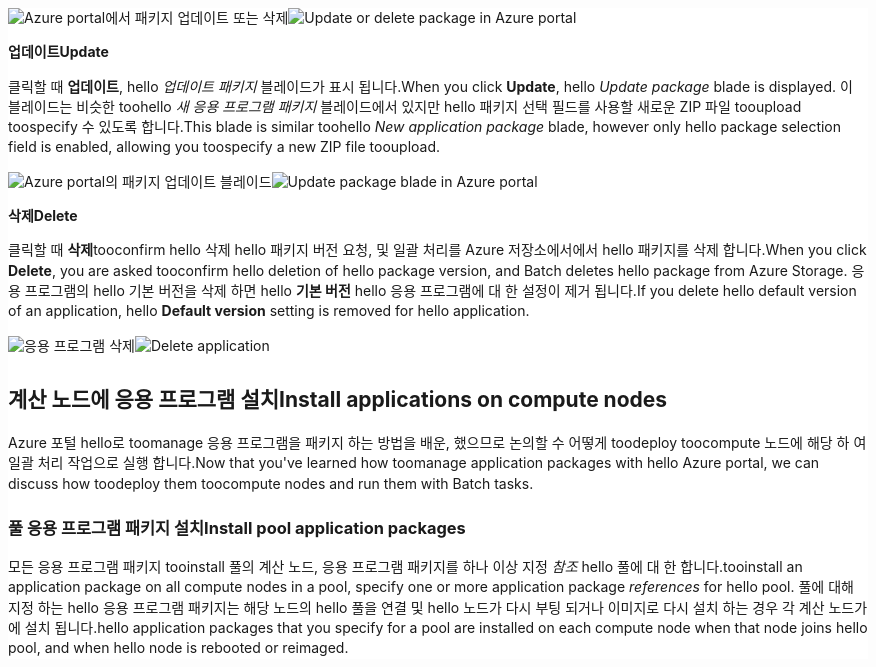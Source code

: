 <span data-ttu-id="bada9-233">![Azure portal에서 패키지 업데이트 또는 삭제][7]</span><span class="sxs-lookup"><span data-stu-id="bada9-233">![Update or delete package in Azure portal][7]</span></span>

<span data-ttu-id="bada9-234">**업데이트**</span><span class="sxs-lookup"><span data-stu-id="bada9-234">**Update**</span></span>

<span data-ttu-id="bada9-235">클릭할 때 **업데이트**, hello *업데이트 패키지* 블레이드가 표시 됩니다.</span><span class="sxs-lookup"><span data-stu-id="bada9-235">When you click **Update**, hello *Update package* blade is displayed.</span></span> <span data-ttu-id="bada9-236">이 블레이드는 비슷한 toohello *새 응용 프로그램 패키지* 블레이드에서 있지만 hello 패키지 선택 필드를 사용할 새로운 ZIP 파일 tooupload toospecify 수 있도록 합니다.</span><span class="sxs-lookup"><span data-stu-id="bada9-236">This blade is similar toohello *New application package* blade, however only hello package selection field is enabled, allowing you toospecify a new ZIP file tooupload.</span></span>

<span data-ttu-id="bada9-237">![Azure portal의 패키지 업데이트 블레이드][11]</span><span class="sxs-lookup"><span data-stu-id="bada9-237">![Update package blade in Azure portal][11]</span></span>

<span data-ttu-id="bada9-238">**삭제**</span><span class="sxs-lookup"><span data-stu-id="bada9-238">**Delete**</span></span>

<span data-ttu-id="bada9-239">클릭할 때 **삭제**tooconfirm hello 삭제 hello 패키지 버전 요청, 및 일괄 처리를 Azure 저장소에서에서 hello 패키지를 삭제 합니다.</span><span class="sxs-lookup"><span data-stu-id="bada9-239">When you click **Delete**, you are asked tooconfirm hello deletion of hello package version, and Batch deletes hello package from Azure Storage.</span></span> <span data-ttu-id="bada9-240">응용 프로그램의 hello 기본 버전을 삭제 하면 hello **기본 버전** hello 응용 프로그램에 대 한 설정이 제거 됩니다.</span><span class="sxs-lookup"><span data-stu-id="bada9-240">If you delete hello default version of an application, hello **Default version** setting is removed for hello application.</span></span>

<span data-ttu-id="bada9-241">![응용 프로그램 삭제][12]</span><span class="sxs-lookup"><span data-stu-id="bada9-241">![Delete application ][12]</span></span>

## <a name="install-applications-on-compute-nodes"></a><span data-ttu-id="bada9-242">계산 노드에 응용 프로그램 설치</span><span class="sxs-lookup"><span data-stu-id="bada9-242">Install applications on compute nodes</span></span>
<span data-ttu-id="bada9-243">Azure 포털 hello로 toomanage 응용 프로그램을 패키지 하는 방법을 배운, 했으므로 논의할 수 어떻게 toodeploy toocompute 노드에 해당 하 여 일괄 처리 작업으로 실행 합니다.</span><span class="sxs-lookup"><span data-stu-id="bada9-243">Now that you've learned how toomanage application packages with hello Azure portal, we can discuss how toodeploy them toocompute nodes and run them with Batch tasks.</span></span>

### <a name="install-pool-application-packages"></a><span data-ttu-id="bada9-244">풀 응용 프로그램 패키지 설치</span><span class="sxs-lookup"><span data-stu-id="bada9-244">Install pool application packages</span></span>
<span data-ttu-id="bada9-245">모든 응용 프로그램 패키지 tooinstall 풀의 계산 노드, 응용 프로그램 패키지를 하나 이상 지정 *참조* hello 풀에 대 한 합니다.</span><span class="sxs-lookup"><span data-stu-id="bada9-245">tooinstall an application package on all compute nodes in a pool, specify one or more application package *references* for hello pool.</span></span> <span data-ttu-id="bada9-246">풀에 대해 지정 하는 hello 응용 프로그램 패키지는 해당 노드의 hello 풀을 연결 및 hello 노드가 다시 부팅 되거나 이미지로 다시 설치 하는 경우 각 계산 노드가에 설치 됩니다.</span><span class="sxs-lookup"><span data-stu-id="bada9-246">hello application packages that you specify for a pool are installed on each compute node when that node joins hello pool, and when hello node is rebooted or reimaged.</span></span>


[api_net]: https://docs.microsoft.com/dotnet/api/overview/azure/batch/client?view=azure-dotnet
[api_net_mgmt]: https://docs.microsoft.com/dotnet/api/overview/azure/batch/management?view=azure-dotnet
[api_rest]: https://docs.microsoft.com/en-us/rest/api/batchservice/
[batch_mgmt_nuget]: https://www.nuget.org/packages/Microsoft.Azure.Management.Batch/
[github_samples]: https://github.com/Azure/azure-batch-samples
[storage_pricing]: https://azure.microsoft.com/pricing/details/storage/
[net_appops]: https://msdn.microsoft.com/library/azure/microsoft.azure.batch.applicationoperations.aspx
[net_appops_listappsummaries]: https://msdn.microsoft.com/library/azure/microsoft.azure.batch.applicationoperations.listapplicationsummaries.aspx
[net_cloudpool]: https://msdn.microsoft.com/library/azure/microsoft.azure.batch.cloudpool.aspx
[net_cloudpool_pkgref]: https://msdn.microsoft.com/library/azure/microsoft.azure.batch.cloudpool.applicationpackagereferences.aspx
[net_cloudtask]: https://msdn.microsoft.com/library/microsoft.azure.batch.cloudtask.aspx
[net_cloudtask_pkgref]: https://msdn.microsoft.com/library/microsoft.azure.batch.cloudtask.applicationpackagereferences.aspx
[net_nodestate]: https://msdn.microsoft.com/library/azure/microsoft.azure.batch.computenode.state.aspx
[net_pkgref]: https://msdn.microsoft.com/library/azure/microsoft.azure.batch.applicationpackagereference.aspx
[portal]: https://portal.azure.com
[rest_applications]: https://msdn.microsoft.com/library/azure/mt643945.aspx
[rest_add_pool]: https://msdn.microsoft.com/library/azure/dn820174.aspx
[rest_add_pool_with_packages]: https://msdn.microsoft.com/library/azure/dn820174.aspx#bk_apkgreference
[1]: ./media/batch-application-packages/app_pkg_01.png "응용 프로그램 패키지에 대한 개략적인 다이어그램"
[2]: ./media/batch-application-packages/app_pkg_02.png "Azure portal의 응용 프로그램 타일"
[3]: ./media/batch-application-packages/app_pkg_03.png "Azure portal의 응용 프로그램 블레이드"
[4]: ./media/batch-application-packages/app_pkg_04.png "Azure portal의 응용 프로그램 세부 정보 블레이드"
[5]: ./media/batch-application-packages/app_pkg_05.png "Azure portal의 새 응용 프로그램 블레이드"
[7]: ./media/batch-application-packages/app_pkg_07.png "Azure portal의 패키지 업데이트 또는 삭제 드롭다운"
[8]: ./media/batch-application-packages/app_pkg_08.png "Azure portal의 새 응용 프로그램 패키지 블레이드"
[9]: ./media/batch-application-packages/app_pkg_09.png "연결된 저장소 계정 없음 경고"
[10]: ./media/batch-application-packages/app_pkg_10.png "포털에서 저장소 계정 블레이드 선택"
[11]: ./media/batch-application-packages/app_pkg_11.png "Azure portal의 패키지 업데이트 블레이드"
[12]: ./media/batch-application-packages/app_pkg_12.png "Azure portal의 패키지 삭제 확인 대화 상자"